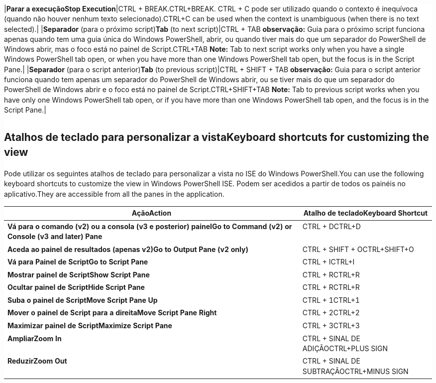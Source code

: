 |<span data-ttu-id="30e1a-169">**Parar a execução**</span><span class="sxs-lookup"><span data-stu-id="30e1a-169">**Stop Execution**</span></span>|<span data-ttu-id="30e1a-170">CTRL + BREAK.</span><span class="sxs-lookup"><span data-stu-id="30e1a-170">CTRL+BREAK.</span></span> <span data-ttu-id="30e1a-171">CTRL + C pode ser utilizado quando o contexto é inequívoca (quando não houver nenhum texto selecionado).</span><span class="sxs-lookup"><span data-stu-id="30e1a-171">CTRL+C can be used when the context is unambiguous (when there is no text selected).</span></span>|
|<span data-ttu-id="30e1a-172">**Separador** (para o próximo script)</span><span class="sxs-lookup"><span data-stu-id="30e1a-172">**Tab** (to next script)</span></span>|<span data-ttu-id="30e1a-173">CTRL + TAB **observação:** Guia para o próximo script funciona apenas quando tem uma guia única do Windows PowerShell, abrir, ou quando tiver mais do que um separador do PowerShell de Windows abrir, mas o foco está no painel de Script.</span><span class="sxs-lookup"><span data-stu-id="30e1a-173">CTRL+TAB **Note:** Tab to next script works only when you have a single Windows PowerShell tab open, or when you have more than one Windows PowerShell tab open, but the focus is in the Script Pane.</span></span>|
|<span data-ttu-id="30e1a-174">**Separador** (para o script anterior)</span><span class="sxs-lookup"><span data-stu-id="30e1a-174">**Tab** (to previous script)</span></span>|<span data-ttu-id="30e1a-175">CTRL + SHIFT + TAB **observação:** Guia para o script anterior funciona quando tem apenas um separador do PowerShell de Windows abrir, ou se tiver mais do que um separador do PowerShell de Windows abrir e o foco está no painel de Script.</span><span class="sxs-lookup"><span data-stu-id="30e1a-175">CTRL+SHIFT+TAB **Note:** Tab to previous script works when you have only one Windows PowerShell tab open, or if you have more than one Windows PowerShell tab open, and the focus is in the Script Pane.</span></span>|

## <a name="keyboard-shortcuts-for-customizing-the-view"></a><span data-ttu-id="30e1a-176">Atalhos de teclado para personalizar a vista</span><span class="sxs-lookup"><span data-stu-id="30e1a-176">Keyboard shortcuts for customizing the view</span></span>

<span data-ttu-id="30e1a-177">Pode utilizar os seguintes atalhos de teclado para personalizar a vista no ISE do Windows PowerShell.</span><span class="sxs-lookup"><span data-stu-id="30e1a-177">You can use the following keyboard shortcuts to customize the view in Windows PowerShell ISE.</span></span> <span data-ttu-id="30e1a-178">Podem ser acedidos a partir de todos os painéis no aplicativo.</span><span class="sxs-lookup"><span data-stu-id="30e1a-178">They are accessible from all the panes in the application.</span></span>

|<span data-ttu-id="30e1a-179">Ação</span><span class="sxs-lookup"><span data-stu-id="30e1a-179">Action</span></span>|<span data-ttu-id="30e1a-180">Atalho de teclado</span><span class="sxs-lookup"><span data-stu-id="30e1a-180">Keyboard Shortcut</span></span>|
|----------|---------------------|
|<span data-ttu-id="30e1a-181">**Vá para o comando (v2) ou a consola (v3 e posterior) painel**</span><span class="sxs-lookup"><span data-stu-id="30e1a-181">**Go to Command (v2) or Console (v3 and later) Pane**</span></span>|<span data-ttu-id="30e1a-182">CTRL + D</span><span class="sxs-lookup"><span data-stu-id="30e1a-182">CTRL+D</span></span>|
|<span data-ttu-id="30e1a-183">**Aceda ao painel de resultados (apenas v2)**</span><span class="sxs-lookup"><span data-stu-id="30e1a-183">**Go to Output Pane (v2 only)**</span></span>|<span data-ttu-id="30e1a-184">CTRL + SHIFT + O</span><span class="sxs-lookup"><span data-stu-id="30e1a-184">CTRL+SHIFT+O</span></span>|
|<span data-ttu-id="30e1a-185">**Vá para Painel de Script**</span><span class="sxs-lookup"><span data-stu-id="30e1a-185">**Go to Script Pane**</span></span>|<span data-ttu-id="30e1a-186">CTRL + I</span><span class="sxs-lookup"><span data-stu-id="30e1a-186">CTRL+I</span></span>|
|<span data-ttu-id="30e1a-187">**Mostrar painel de Script**</span><span class="sxs-lookup"><span data-stu-id="30e1a-187">**Show Script Pane**</span></span>|<span data-ttu-id="30e1a-188">CTRL + R</span><span class="sxs-lookup"><span data-stu-id="30e1a-188">CTRL+R</span></span>|
|<span data-ttu-id="30e1a-189">**Ocultar painel de Script**</span><span class="sxs-lookup"><span data-stu-id="30e1a-189">**Hide Script Pane**</span></span>|<span data-ttu-id="30e1a-190">CTRL + R</span><span class="sxs-lookup"><span data-stu-id="30e1a-190">CTRL+R</span></span>|
|<span data-ttu-id="30e1a-191">**Suba o painel de Script**</span><span class="sxs-lookup"><span data-stu-id="30e1a-191">**Move Script Pane Up**</span></span>|<span data-ttu-id="30e1a-192">CTRL + 1</span><span class="sxs-lookup"><span data-stu-id="30e1a-192">CTRL+1</span></span>|
|<span data-ttu-id="30e1a-193">**Mover o painel de Script para a direita**</span><span class="sxs-lookup"><span data-stu-id="30e1a-193">**Move Script Pane Right**</span></span>|<span data-ttu-id="30e1a-194">CTRL + 2</span><span class="sxs-lookup"><span data-stu-id="30e1a-194">CTRL+2</span></span>|
|<span data-ttu-id="30e1a-195">**Maximizar painel de Script**</span><span class="sxs-lookup"><span data-stu-id="30e1a-195">**Maximize Script Pane**</span></span>|<span data-ttu-id="30e1a-196">CTRL + 3</span><span class="sxs-lookup"><span data-stu-id="30e1a-196">CTRL+3</span></span>|
|<span data-ttu-id="30e1a-197">**Ampliar**</span><span class="sxs-lookup"><span data-stu-id="30e1a-197">**Zoom In**</span></span>|<span data-ttu-id="30e1a-198">CTRL + SINAL DE ADIÇÃO</span><span class="sxs-lookup"><span data-stu-id="30e1a-198">CTRL+PLUS SIGN</span></span>|
|<span data-ttu-id="30e1a-199">**Reduzir**</span><span class="sxs-lookup"><span data-stu-id="30e1a-199">**Zoom Out**</span></span>|<span data-ttu-id="30e1a-200">CTRL + SINAL DE SUBTRAÇÃO</span><span class="sxs-lookup"><span data-stu-id="30e1a-200">CTRL+MINUS SIGN</span></span>|
